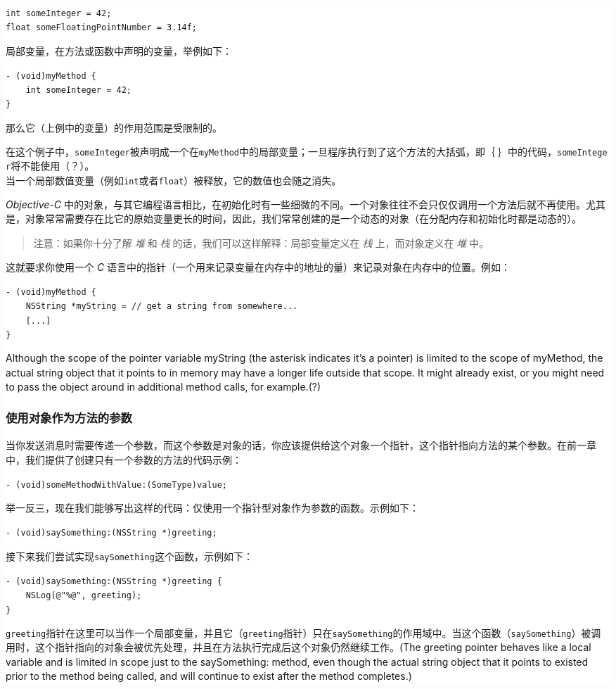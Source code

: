 ```
int someInteger = 42;
float someFloatingPointNumber = 3.14f;
```

局部变量，在方法或函数中声明的变量，举例如下：
	
```
- (void)myMethod {
    int someInteger = 42;
}
```

那么它（上例中的变量）的作用范围是受限制的。

在这个例子中，`someInteger`被声明成一个在`myMethod`中的局部变量；一旦程序执行到了这个方法的大括弧，即｛ ｝中的代码，`someInteger`将不能使用（？）。		
当一个局部数值变量（例如`int`或者`float`）被释放，它的数值也会随之消失。

*Objective-C* 中的对象，与其它编程语言相比，在初始化时有一些细微的不同。一个对象往往不会只仅仅调用一个方法后就不再使用。尤其是，对象常常需要存在比它的原始变量更长的时间，因此，我们常常创建的是一个动态的对象（在分配内存和初始化时都是动态的）。

>注意：如果你十分了解 *堆* 和 *栈* 的话，我们可以这样解释：局部变量定义在 *栈* 上，而对象定义在 *堆* 中。

这就要求你使用一个 *C* 语言中的指针（一个用来记录变量在内存中的地址的量）来记录对象在内存中的位置。例如：	

```
- (void)myMethod {
    NSString *myString = // get a string from somewhere...
    [...]
}
```

Although the scope of the pointer variable myString (the asterisk indicates it’s a pointer) is limited to the scope of myMethod, the actual string object that it points to in memory may have a longer life outside that scope. It might already exist, or you might need to pass the object around in additional method calls, for example.(?)

### 使用对象作为方法的参数
当你发送消息时需要传递一个参数，而这个参数是对象的话，你应该提供给这个对象一个指针，这个指针指向方法的某个参数。在前一章中，我们提供了创建只有一个参数的方法的代码示例：

```
- (void)someMethodWithValue:(SomeType)value;
```

举一反三，现在我们能够写出这样的代码：仅使用一个指针型对象作为参数的函数。示例如下：

```
- (void)saySomething:(NSString *)greeting;
```

接下来我们尝试实现`saySomething`这个函数，示例如下：

```
- (void)saySomething:(NSString *)greeting {
    NSLog(@"%@", greeting);
}
```

`greeting`指针在这里可以当作一个局部变量，并且它（`greeting`指针）只在`saySomething`的作用域中。当这个函数（`saySomething`）被调用时，这个指针指向的对象会被优先处理，并且在方法执行完成后这个对象仍然继续工作。(The greeting pointer behaves like a local variable and is limited in scope just to the saySomething: method, even though the actual string object that it points to existed prior to the method being called, and will continue to exist after the method completes.)
